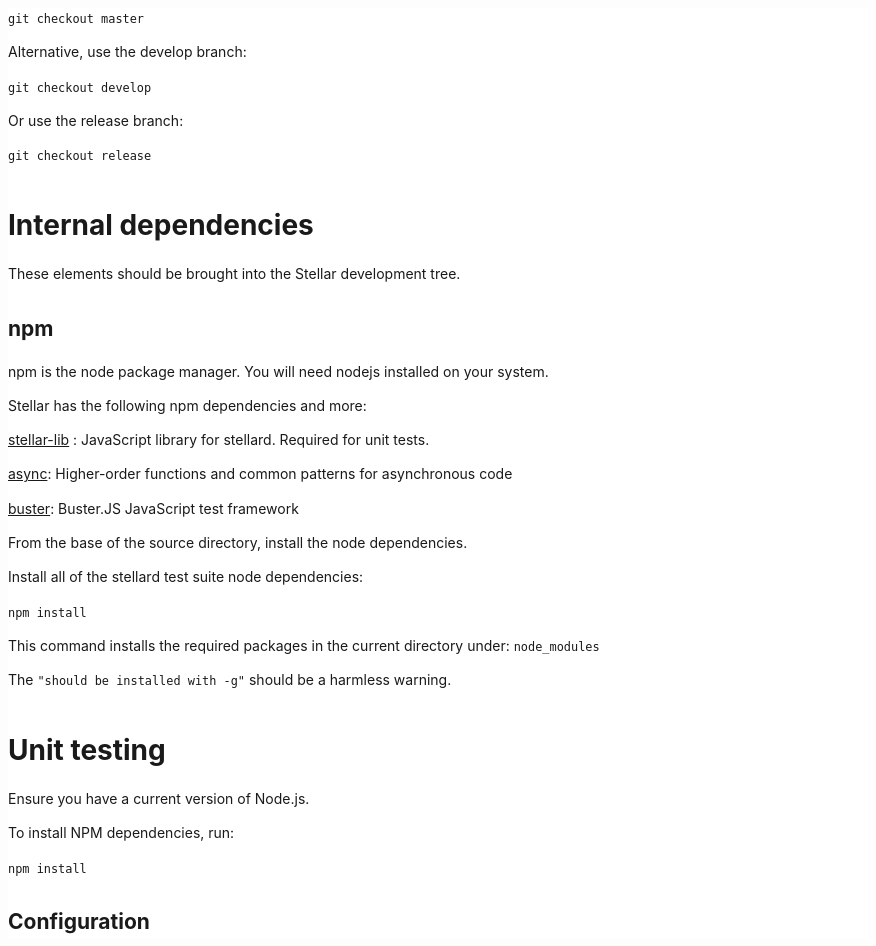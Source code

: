 ```
git checkout master
```

Alternative, use the develop branch:

```
git checkout develop
```

Or use the release branch:

```
git checkout release
```

Internal dependencies
=====================

These elements should be brought into the Stellar development tree.

npm
---

npm is the node package manager. You will need nodejs installed on your
system.

Stellar has the following npm dependencies and more:

[stellar-lib](https://npmjs.org/package/stellar-lib) :   JavaScript library for stellard. Required for unit tests.

[async](https://npmjs.org/package/async):   Higher-order functions and common patterns for asynchronous code

[buster](https://npmjs.org/package/buster):   Buster.JS JavaScript test framework

From the base of the source directory, install the node dependencies.

Install all of the stellard test suite node dependencies:

```
npm install
```

This command installs the required packages in the current directory
under: `node_modules`

The ``"should be installed with -g"`` should be a harmless warning.

Unit testing
============

Ensure you have a current version of Node.js.

To install NPM dependencies, run:

```
npm install
```

Configuration
-------------
